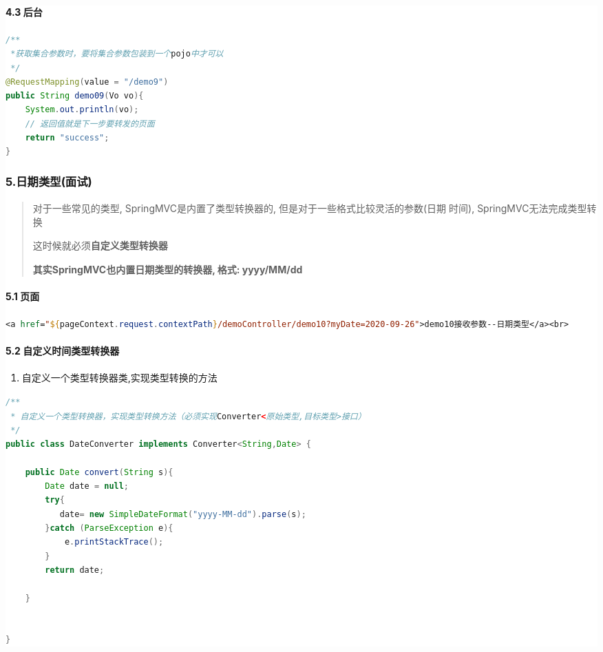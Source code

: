 #### 4.3 后台

```java
/**
 *获取集合参数时，要将集合参数包装到一个pojo中才可以
 */
@RequestMapping(value = "/demo9")
public String demo09(Vo vo){
    System.out.println(vo);
    // 返回值就是下一步要转发的页面
    return "success";
}
```

###  5.日期类型(面试)

> 对于一些常见的类型,  SpringMVC是内置了类型转换器的,  但是对于一些格式比较灵活的参数(日期  时间), SpringMVC无法完成类型转换
>
> 这时候就必须**自定义类型转换器**
>
> **其实SpringMVC也内置日期类型的转换器,  格式: yyyy/MM/dd**

#### 5.1 页面

```jsp
<a href="${pageContext.request.contextPath}/demoController/demo10?myDate=2020-09-26">demo10接收参数--日期类型</a><br>
```

 

#### 5.2 自定义时间类型转换器

1) 自定义一个类型转换器类,实现类型转换的方法

```java
/**
 * 自定义一个类型转换器，实现类型转换方法（必须实现Converter<原始类型,目标类型>接口）
 */
public class DateConverter implements Converter<String,Date> {

    public Date convert(String s){
        Date date = null;
        try{
           date= new SimpleDateFormat("yyyy-MM-dd").parse(s);
        }catch (ParseException e){
            e.printStackTrace();
        }
        return date;

    }


}

```
